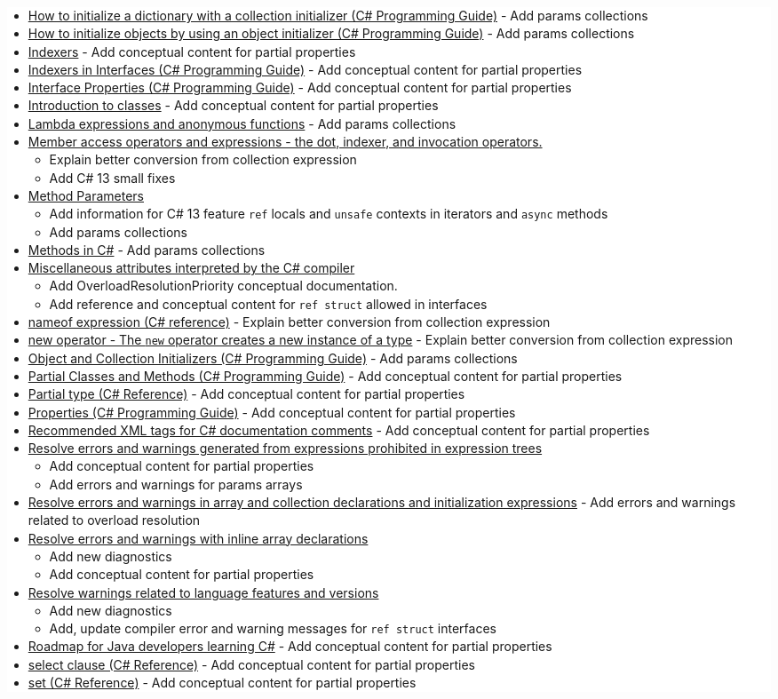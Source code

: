 - [How to initialize a dictionary with a collection initializer (C# Programming Guide)](../csharp/programming-guide/classes-and-structs/how-to-initialize-a-dictionary-with-a-collection-initializer.md) - Add params collections
- [How to initialize objects by using an object initializer (C# Programming Guide)](../csharp/programming-guide/classes-and-structs/how-to-initialize-objects-by-using-an-object-initializer.md) - Add params collections
- [Indexers](../csharp/programming-guide/indexers/index.md) - Add conceptual content for partial properties
- [Indexers in Interfaces (C# Programming Guide)](../csharp/programming-guide/indexers/indexers-in-interfaces.md) - Add conceptual content for partial properties
- [Interface Properties (C# Programming Guide)](../csharp/programming-guide/classes-and-structs/interface-properties.md) - Add conceptual content for partial properties
- [Introduction to classes](../csharp/fundamentals/types/classes.md) - Add conceptual content for partial properties
- [Lambda expressions and anonymous functions](../csharp/language-reference/operators/lambda-expressions.md) - Add params collections
- [Member access operators and expressions - the dot, indexer, and invocation operators.](../csharp/language-reference/operators/member-access-operators.md)
  - Explain better conversion from collection expression
  - Add C# 13 small fixes
- [Method Parameters](../csharp/language-reference/keywords/method-parameters.md)
  - Add information for C# 13 feature `ref` locals and `unsafe` contexts in iterators and `async` methods
  - Add params collections
- [Methods in C\#](../csharp/methods.md) - Add params collections
- [Miscellaneous attributes interpreted by the C# compiler](../csharp/language-reference/attributes/general.md)
  - Add OverloadResolutionPriority conceptual documentation.
  - Add reference and conceptual content for `ref struct` allowed in interfaces
- [nameof expression (C# reference)](../csharp/language-reference/operators/nameof.md) - Explain better conversion from collection expression
- [new operator - The `new` operator creates a new instance of a type](../csharp/language-reference/operators/new-operator.md) - Explain better conversion from collection expression
- [Object and Collection Initializers (C# Programming Guide)](../csharp/programming-guide/classes-and-structs/object-and-collection-initializers.md) - Add params collections
- [Partial Classes and Methods (C# Programming Guide)](../csharp/programming-guide/classes-and-structs/partial-classes-and-methods.md) - Add conceptual content for partial properties
- [Partial type (C# Reference)](../csharp/language-reference/keywords/partial-type.md) - Add conceptual content for partial properties
- [Properties (C# Programming Guide)](../csharp/programming-guide/classes-and-structs/properties.md) - Add conceptual content for partial properties
- [Recommended XML tags for C# documentation comments](../csharp/language-reference/xmldoc/recommended-tags.md) - Add conceptual content for partial properties
- [Resolve errors and warnings generated from expressions prohibited in expression trees](../csharp/language-reference/compiler-messages/expression-tree-restrictions.md)
  - Add conceptual content for partial properties
  - Add errors and warnings for params arrays
- [Resolve errors and warnings in array and collection declarations and initialization expressions](../csharp/language-reference/compiler-messages/array-declaration-errors.md) - Add errors and warnings related to overload resolution
- [Resolve errors and warnings with inline array declarations](../csharp/language-reference/compiler-messages/inline-array-errors.md)
  - Add new diagnostics
  - Add conceptual content for partial properties
- [Resolve warnings related to language features and versions](../csharp/language-reference/compiler-messages/feature-version-errors.md)
  - Add new diagnostics
  - Add, update compiler error and warning messages for `ref struct` interfaces
- [Roadmap for Java developers learning C\#](../csharp/tour-of-csharp/tips-for-java-developers.md) - Add conceptual content for partial properties
- [select clause (C# Reference)](../csharp/language-reference/keywords/select-clause.md) - Add conceptual content for partial properties
- [set (C# Reference)](../csharp/language-reference/keywords/set.md) - Add conceptual content for partial properties